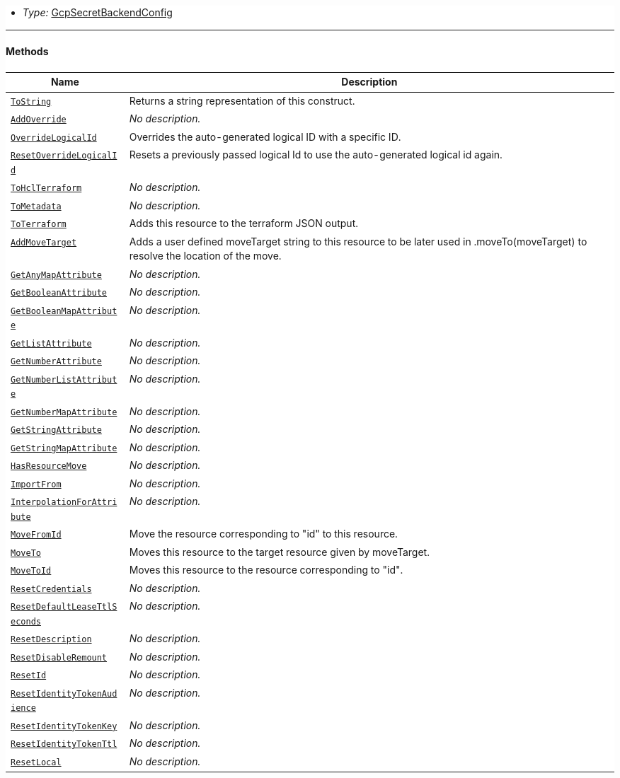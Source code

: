 - *Type:* <a href="#@cdktf/provider-vault.gcpSecretBackend.GcpSecretBackendConfig">GcpSecretBackendConfig</a>

---

#### Methods <a name="Methods" id="Methods"></a>

| **Name** | **Description** |
| --- | --- |
| <code><a href="#@cdktf/provider-vault.gcpSecretBackend.GcpSecretBackend.toString">ToString</a></code> | Returns a string representation of this construct. |
| <code><a href="#@cdktf/provider-vault.gcpSecretBackend.GcpSecretBackend.addOverride">AddOverride</a></code> | *No description.* |
| <code><a href="#@cdktf/provider-vault.gcpSecretBackend.GcpSecretBackend.overrideLogicalId">OverrideLogicalId</a></code> | Overrides the auto-generated logical ID with a specific ID. |
| <code><a href="#@cdktf/provider-vault.gcpSecretBackend.GcpSecretBackend.resetOverrideLogicalId">ResetOverrideLogicalId</a></code> | Resets a previously passed logical Id to use the auto-generated logical id again. |
| <code><a href="#@cdktf/provider-vault.gcpSecretBackend.GcpSecretBackend.toHclTerraform">ToHclTerraform</a></code> | *No description.* |
| <code><a href="#@cdktf/provider-vault.gcpSecretBackend.GcpSecretBackend.toMetadata">ToMetadata</a></code> | *No description.* |
| <code><a href="#@cdktf/provider-vault.gcpSecretBackend.GcpSecretBackend.toTerraform">ToTerraform</a></code> | Adds this resource to the terraform JSON output. |
| <code><a href="#@cdktf/provider-vault.gcpSecretBackend.GcpSecretBackend.addMoveTarget">AddMoveTarget</a></code> | Adds a user defined moveTarget string to this resource to be later used in .moveTo(moveTarget) to resolve the location of the move. |
| <code><a href="#@cdktf/provider-vault.gcpSecretBackend.GcpSecretBackend.getAnyMapAttribute">GetAnyMapAttribute</a></code> | *No description.* |
| <code><a href="#@cdktf/provider-vault.gcpSecretBackend.GcpSecretBackend.getBooleanAttribute">GetBooleanAttribute</a></code> | *No description.* |
| <code><a href="#@cdktf/provider-vault.gcpSecretBackend.GcpSecretBackend.getBooleanMapAttribute">GetBooleanMapAttribute</a></code> | *No description.* |
| <code><a href="#@cdktf/provider-vault.gcpSecretBackend.GcpSecretBackend.getListAttribute">GetListAttribute</a></code> | *No description.* |
| <code><a href="#@cdktf/provider-vault.gcpSecretBackend.GcpSecretBackend.getNumberAttribute">GetNumberAttribute</a></code> | *No description.* |
| <code><a href="#@cdktf/provider-vault.gcpSecretBackend.GcpSecretBackend.getNumberListAttribute">GetNumberListAttribute</a></code> | *No description.* |
| <code><a href="#@cdktf/provider-vault.gcpSecretBackend.GcpSecretBackend.getNumberMapAttribute">GetNumberMapAttribute</a></code> | *No description.* |
| <code><a href="#@cdktf/provider-vault.gcpSecretBackend.GcpSecretBackend.getStringAttribute">GetStringAttribute</a></code> | *No description.* |
| <code><a href="#@cdktf/provider-vault.gcpSecretBackend.GcpSecretBackend.getStringMapAttribute">GetStringMapAttribute</a></code> | *No description.* |
| <code><a href="#@cdktf/provider-vault.gcpSecretBackend.GcpSecretBackend.hasResourceMove">HasResourceMove</a></code> | *No description.* |
| <code><a href="#@cdktf/provider-vault.gcpSecretBackend.GcpSecretBackend.importFrom">ImportFrom</a></code> | *No description.* |
| <code><a href="#@cdktf/provider-vault.gcpSecretBackend.GcpSecretBackend.interpolationForAttribute">InterpolationForAttribute</a></code> | *No description.* |
| <code><a href="#@cdktf/provider-vault.gcpSecretBackend.GcpSecretBackend.moveFromId">MoveFromId</a></code> | Move the resource corresponding to "id" to this resource. |
| <code><a href="#@cdktf/provider-vault.gcpSecretBackend.GcpSecretBackend.moveTo">MoveTo</a></code> | Moves this resource to the target resource given by moveTarget. |
| <code><a href="#@cdktf/provider-vault.gcpSecretBackend.GcpSecretBackend.moveToId">MoveToId</a></code> | Moves this resource to the resource corresponding to "id". |
| <code><a href="#@cdktf/provider-vault.gcpSecretBackend.GcpSecretBackend.resetCredentials">ResetCredentials</a></code> | *No description.* |
| <code><a href="#@cdktf/provider-vault.gcpSecretBackend.GcpSecretBackend.resetDefaultLeaseTtlSeconds">ResetDefaultLeaseTtlSeconds</a></code> | *No description.* |
| <code><a href="#@cdktf/provider-vault.gcpSecretBackend.GcpSecretBackend.resetDescription">ResetDescription</a></code> | *No description.* |
| <code><a href="#@cdktf/provider-vault.gcpSecretBackend.GcpSecretBackend.resetDisableRemount">ResetDisableRemount</a></code> | *No description.* |
| <code><a href="#@cdktf/provider-vault.gcpSecretBackend.GcpSecretBackend.resetId">ResetId</a></code> | *No description.* |
| <code><a href="#@cdktf/provider-vault.gcpSecretBackend.GcpSecretBackend.resetIdentityTokenAudience">ResetIdentityTokenAudience</a></code> | *No description.* |
| <code><a href="#@cdktf/provider-vault.gcpSecretBackend.GcpSecretBackend.resetIdentityTokenKey">ResetIdentityTokenKey</a></code> | *No description.* |
| <code><a href="#@cdktf/provider-vault.gcpSecretBackend.GcpSecretBackend.resetIdentityTokenTtl">ResetIdentityTokenTtl</a></code> | *No description.* |
| <code><a href="#@cdktf/provider-vault.gcpSecretBackend.GcpSecretBackend.resetLocal">ResetLocal</a></code> | *No description.* |